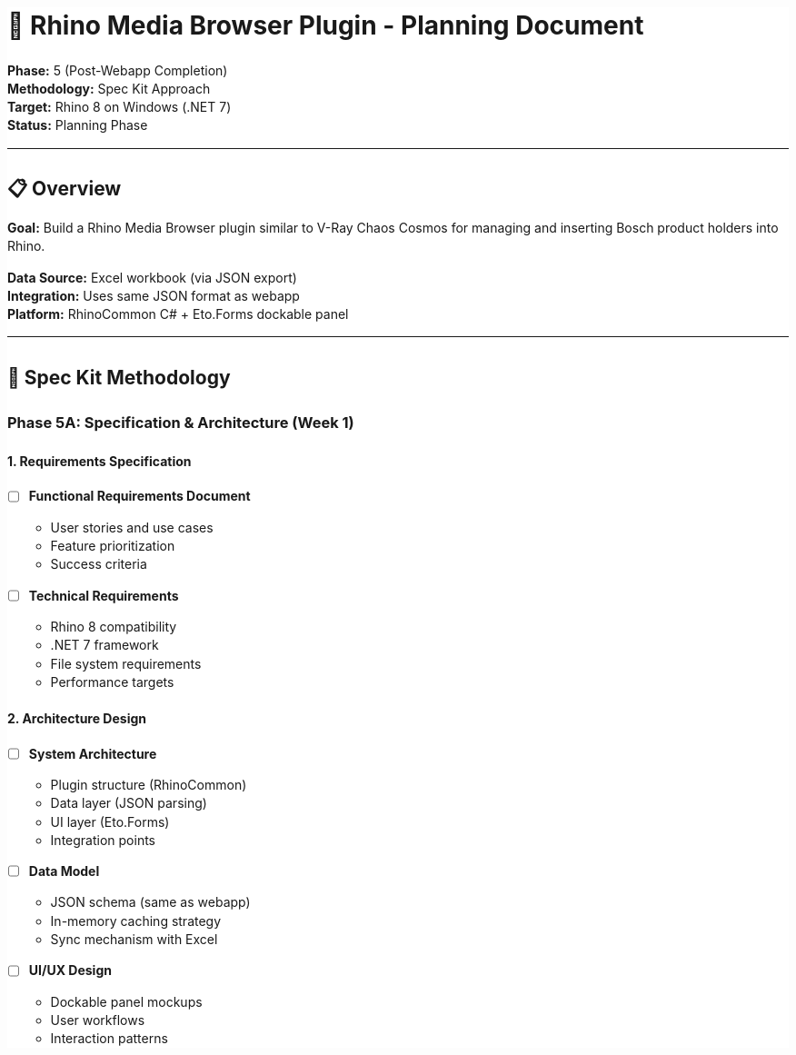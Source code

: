 # 🦏 Rhino Media Browser Plugin - Planning Document

**Phase:** 5 (Post-Webapp Completion)  
**Methodology:** Spec Kit Approach  
**Target:** Rhino 8 on Windows (.NET 7)  
**Status:** Planning Phase

---

## 📋 Overview

**Goal:** Build a Rhino Media Browser plugin similar to V-Ray Chaos Cosmos for managing and inserting Bosch product holders into Rhino.

**Data Source:** Excel workbook (via JSON export)  
**Integration:** Uses same JSON format as webapp  
**Platform:** RhinoCommon C# + Eto.Forms dockable panel

---

## 🎯 Spec Kit Methodology

### Phase 5A: Specification & Architecture (Week 1)

#### 1. Requirements Specification
- [ ] **Functional Requirements Document**
  - User stories and use cases
  - Feature prioritization
  - Success criteria
  
- [ ] **Technical Requirements**
  - Rhino 8 compatibility
  - .NET 7 framework
  - File system requirements
  - Performance targets

#### 2. Architecture Design
- [ ] **System Architecture**
  - Plugin structure (RhinoCommon)
  - Data layer (JSON parsing)
  - UI layer (Eto.Forms)
  - Integration points

- [ ] **Data Model**
  - JSON schema (same as webapp)
  - In-memory caching strategy
  - Sync mechanism with Excel

- [ ] **UI/UX Design**
  - Dockable panel mockups
  - User workflows
  - Interaction patterns
